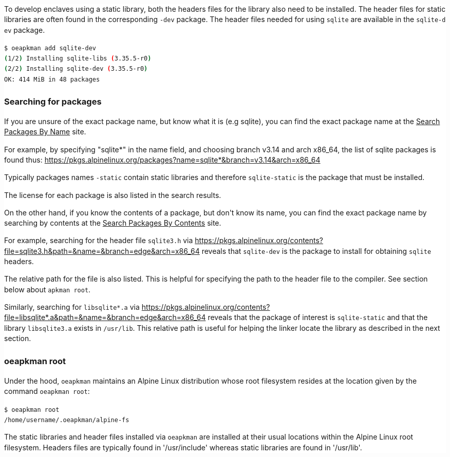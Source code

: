 
To develop enclaves using a static library, both the headers files for the library also need
to be installed. The header files for static libraries are often found in the corresponding
`-dev` package. The header files needed for using `sqlite` are available in the `sqlite-dev`
package.

```bash
$ oeapkman add sqlite-dev
(1/2) Installing sqlite-libs (3.35.5-r0)
(2/2) Installing sqlite-dev (3.35.5-r0)
OK: 414 MiB in 48 packages
```

### Searching for packages

If you are unsure of the exact package name, but know what it is (e.g sqlite),
you can find the exact package name at the
[Search Packages By Name](https://pkgs.alpinelinux.org/packages) site.

For example, by specifying "sqlite*" in the name field, and choosing branch v3.14 and
arch x86_64, the list of sqlite packages is found thus:
https://pkgs.alpinelinux.org/packages?name=sqlite*&branch=v3.14&arch=x86_64

Typically packages names `-static` contain static libraries and therefore `sqlite-static`
is the package that must be installed.

The license for each package is also listed in the search results.

On the other hand, if you know the contents of a package, but don't know its name, you
can find the exact package name by searching by contents at the
[Search Packages By Contents](https://pkgs.alpinelinux.org/contents) site.

For example, searching for the header file `sqlite3.h` via
https://pkgs.alpinelinux.org/contents?file=sqlite3.h&path=&name=&branch=edge&arch=x86_64
reveals that `sqlite-dev` is the package to install for obtaining `sqlite` headers.

The relative path for the file is also listed. This is helpful for specifying the path
to the header file to the compiler. See section below about `apkman root`.

Similarly, searching for `libsqlite*.a` via
https://pkgs.alpinelinux.org/contents?file=libsqlite*.a&path=&name=&branch=edge&arch=x86_64
reveals that the package of interest is `sqlite-static` and that the library `libsqlite3.a`
exists in `/usr/lib`. This relative path is useful for helping the linker locate the library
as described in the next section.

### oeapkman root

Under the hood, `oeapkman` maintains an Alpine Linux distribution whose root filesystem resides
at the location given by the command `oeapkman root`:

```bash
$ oeapkman root
/home/username/.oeapkman/alpine-fs
```

The static libraries and header files installed via `oeapkman` are installed at their usual
locations within the Alpine Linux root filesystem. Headers files are typically found in
'/usr/include' whereas static libraries are found in '/usr/lib'.

